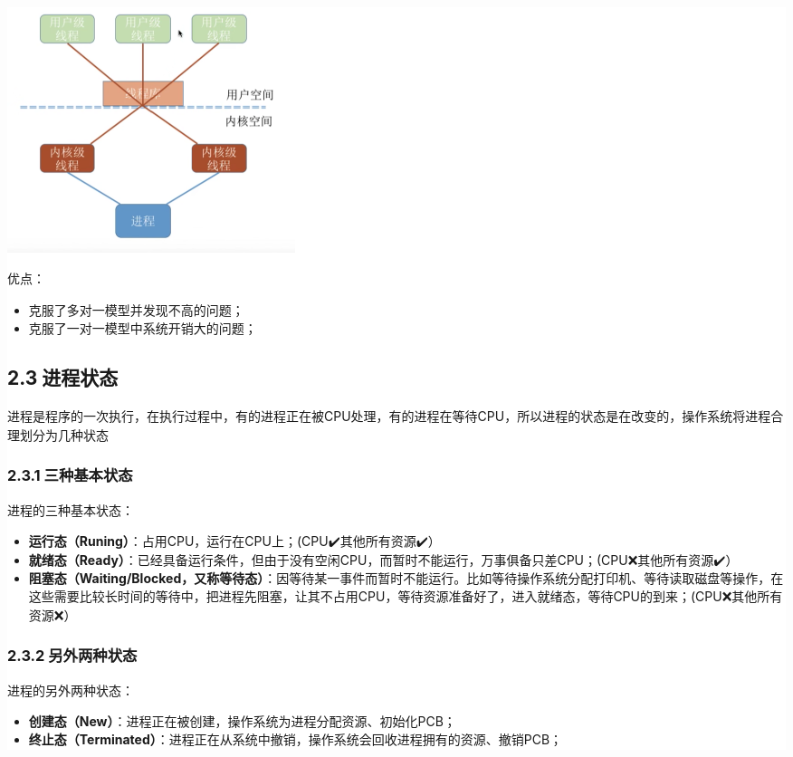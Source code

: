 <img src="./pics/第2章进程管理.assets/image-20220612140333666.png" alt="image-20220612140333666" style="zoom:50%;" />

优点：

- 克服了多对一模型并发现不高的问题；
- 克服了一对一模型中系统开销大的问题；



## 2.3 进程状态

进程是程序的一次执行，在执行过程中，有的进程正在被CPU处理，有的进程在等待CPU，所以进程的状态是在改变的，操作系统将进程合理划分为几种状态

### 2.3.1 三种基本状态

进程的三种基本状态：
- **运行态（Runing）**：占用CPU，运行在CPU上；(CPU:heavy_check_mark:其他所有资源:heavy_check_mark:）
- **就绪态（Ready）**：已经具备运行条件，但由于没有空闲CPU，而暂时不能运行，万事俱备只差CPU；(CPU:x:其他所有资源:heavy_check_mark:）
- **阻塞态（Waiting/Blocked，又称等待态）**：因等待某一事件而暂时不能运行。比如等待操作系统分配打印机、等待读取磁盘等操作，在这些需要比较长时间的等待中，把进程先阻塞，让其不占用CPU，等待资源准备好了，进入就绪态，等待CPU的到来；(CPU:x:其他所有资源:x:）

### 2.3.2 另外两种状态

进程的另外两种状态：
- **创建态（New）**：进程正在被创建，操作系统为进程分配资源、初始化PCB；
- **终止态（Terminated）**：进程正在从系统中撤销，操作系统会回收进程拥有的资源、撤销PCB；
